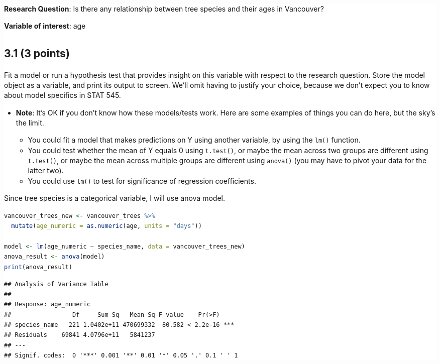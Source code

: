 

**Research Question**: Is there any relationship between tree species
and their ages in Vancouver?

**Variable of interest**: age



## 3.1 (3 points)

Fit a model or run a hypothesis test that provides insight on this
variable with respect to the research question. Store the model object
as a variable, and print its output to screen. We’ll omit having to
justify your choice, because we don’t expect you to know about model
specifics in STAT 545.

- **Note**: It’s OK if you don’t know how these models/tests work. Here
  are some examples of things you can do here, but the sky’s the limit.

  - You could fit a model that makes predictions on Y using another
    variable, by using the `lm()` function.
  - You could test whether the mean of Y equals 0 using `t.test()`, or
    maybe the mean across two groups are different using `t.test()`, or
    maybe the mean across multiple groups are different using `anova()`
    (you may have to pivot your data for the latter two).
  - You could use `lm()` to test for significance of regression
    coefficients.



Since tree species is a categorical variable, I will use anova model.

``` r
vancouver_trees_new <- vancouver_trees %>%
  mutate(age_numeric = as.numeric(age, units = "days"))

model <- lm(age_numeric ~ species_name, data = vancouver_trees_new)
anova_result <- anova(model)
print(anova_result)
```

    ## Analysis of Variance Table
    ## 
    ## Response: age_numeric
    ##                 Df     Sum Sq   Mean Sq F value    Pr(>F)    
    ## species_name   221 1.0402e+11 470699332  80.582 < 2.2e-16 ***
    ## Residuals    69841 4.0796e+11   5841237                      
    ## ---
    ## Signif. codes:  0 '***' 0.001 '**' 0.01 '*' 0.05 '.' 0.1 ' ' 1
